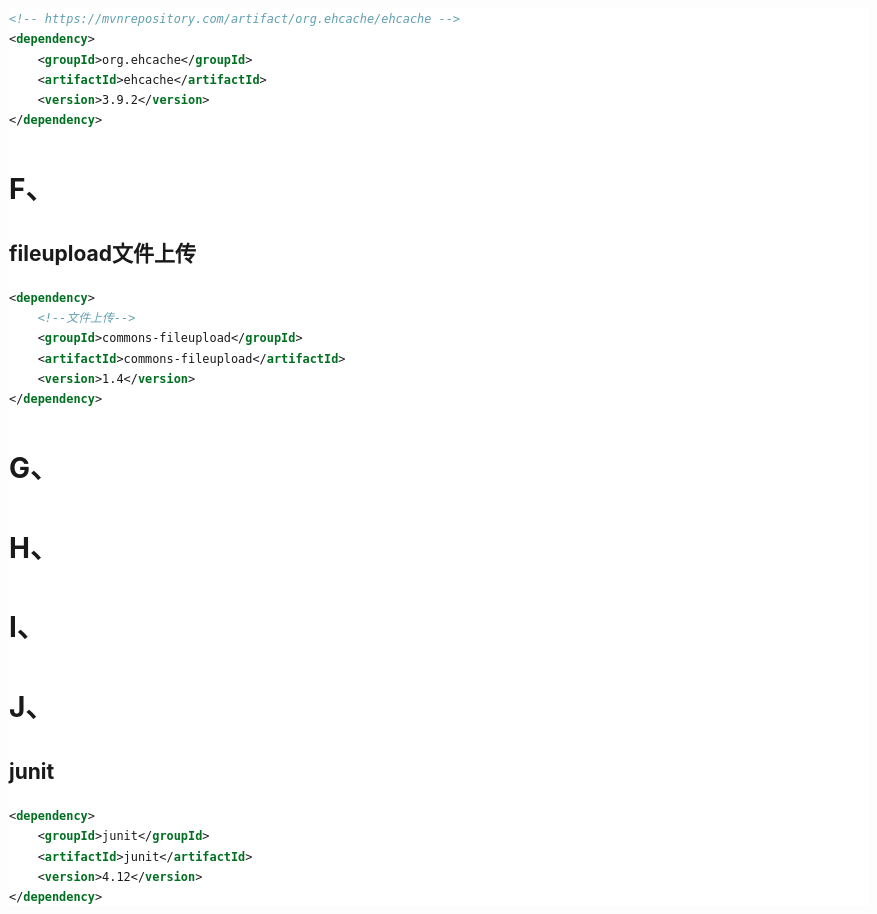 ```xml
<!-- https://mvnrepository.com/artifact/org.ehcache/ehcache -->
<dependency>
    <groupId>org.ehcache</groupId>
    <artifactId>ehcache</artifactId>
    <version>3.9.2</version>
</dependency>
```



# F、

## fileupload文件上传

```xml
<dependency>
    <!--文件上传-->
    <groupId>commons-fileupload</groupId>
    <artifactId>commons-fileupload</artifactId>
    <version>1.4</version>
</dependency>
```

# G、

```xml

```

# H、

```xml

```

# I、

```xml

```

# J、

## junit

```xml
<dependency>
    <groupId>junit</groupId>
    <artifactId>junit</artifactId>
    <version>4.12</version>
</dependency>
```
